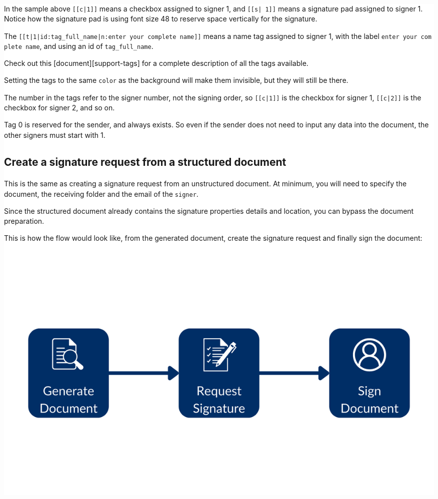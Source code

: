 In the sample above `[[c|1]]` means a checkbox assigned to signer 1, and `[[s|
1]]` means a signature pad assigned to signer 1. Notice how the signature pad
is using font size 48 to reserve space vertically for the signature.

The `[[t|1|id:tag_full_name|n:enter your complete name]]` means a name tag
assigned to signer 1, with the label `enter your complete name`, and using an
id of `tag_full_name`.

Check out this [document][support-tags] for a complete description of all
the tags available.

Setting the tags to the same `color` as the background will make them
invisible, but they will still be there.

The number in the tags refer to the signer number, not the signing order, so
`[[c|1]]` is the checkbox for signer 1, `[[c|2]]` is the checkbox for signer 2,
and so on.

Tag 0 is reserved for the sender, and always exists. So even if the sender
does not need to input any data into the document, the other signers must start
with 1.

## Create a signature request from a structured document

This is the same as creating a signature request from an unstructured document.
At minimum, you will need to specify the document, the receiving folder and
the email of the `signer`.

Since the structured document already contains the signature properties details
and location, you can bypass the document preparation.

This is how the flow would look like, from the generated document, create the
signature request and finally sign the document:

![Signing a structured document](images/sign-flow-tags.png)
